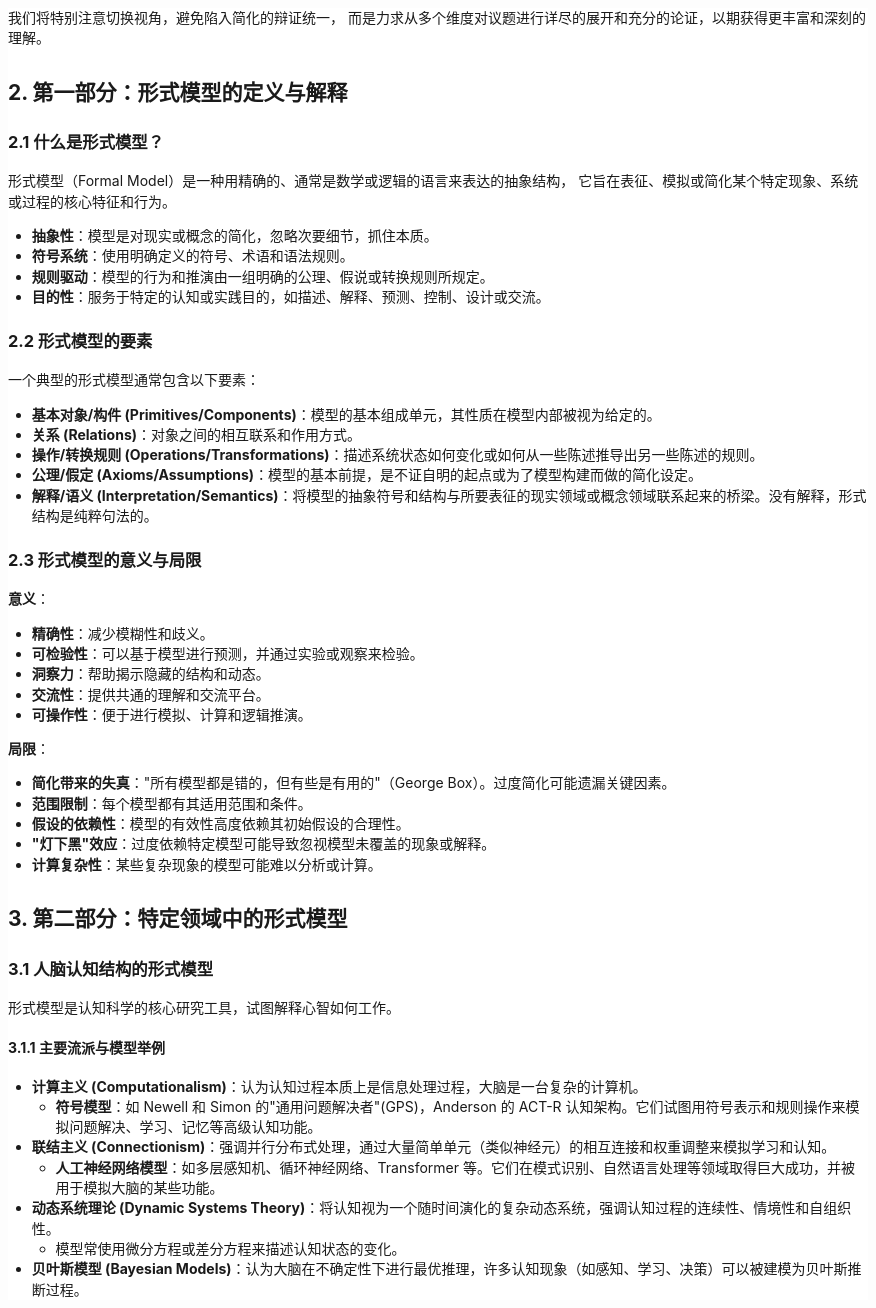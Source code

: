 我们将特别注意切换视角，避免陷入简化的辩证统一，
而是力求从多个维度对议题进行详尽的展开和充分的论证，以期获得更丰富和深刻的理解。

## 2. 第一部分：形式模型的定义与解释

### 2.1 什么是形式模型？

形式模型（Formal Model）是一种用精确的、通常是数学或逻辑的语言来表达的抽象结构，
它旨在表征、模拟或简化某个特定现象、系统或过程的核心特征和行为。

- **抽象性**：模型是对现实或概念的简化，忽略次要细节，抓住本质。
- **符号系统**：使用明确定义的符号、术语和语法规则。
- **规则驱动**：模型的行为和推演由一组明确的公理、假说或转换规则所规定。
- **目的性**：服务于特定的认知或实践目的，如描述、解释、预测、控制、设计或交流。

### 2.2 形式模型的要素

一个典型的形式模型通常包含以下要素：

- **基本对象/构件 (Primitives/Components)**：模型的基本组成单元，其性质在模型内部被视为给定的。
- **关系 (Relations)**：对象之间的相互联系和作用方式。
- **操作/转换规则 (Operations/Transformations)**：描述系统状态如何变化或如何从一些陈述推导出另一些陈述的规则。
- **公理/假定 (Axioms/Assumptions)**：模型的基本前提，是不证自明的起点或为了模型构建而做的简化设定。
- **解释/语义 (Interpretation/Semantics)**：将模型的抽象符号和结构与所要表征的现实领域或概念领域联系起来的桥梁。没有解释，形式结构是纯粹句法的。

### 2.3 形式模型的意义与局限

**意义**：

- **精确性**：减少模糊性和歧义。
- **可检验性**：可以基于模型进行预测，并通过实验或观察来检验。
- **洞察力**：帮助揭示隐藏的结构和动态。
- **交流性**：提供共通的理解和交流平台。
- **可操作性**：便于进行模拟、计算和逻辑推演。

**局限**：

- **简化带来的失真**："所有模型都是错的，但有些是有用的"（George Box）。过度简化可能遗漏关键因素。
- **范围限制**：每个模型都有其适用范围和条件。
- **假设的依赖性**：模型的有效性高度依赖其初始假设的合理性。
- **"灯下黑"效应**：过度依赖特定模型可能导致忽视模型未覆盖的现象或解释。
- **计算复杂性**：某些复杂现象的模型可能难以分析或计算。

## 3. 第二部分：特定领域中的形式模型

### 3.1 人脑认知结构的形式模型

形式模型是认知科学的核心研究工具，试图解释心智如何工作。

#### 3.1.1 主要流派与模型举例

- **计算主义 (Computationalism)**：认为认知过程本质上是信息处理过程，大脑是一台复杂的计算机。
  - **符号模型**：如 Newell 和 Simon 的"通用问题解决者"(GPS)，Anderson 的 ACT-R 认知架构。它们试图用符号表示和规则操作来模拟问题解决、学习、记忆等高级认知功能。
- **联结主义 (Connectionism)**：强调并行分布式处理，通过大量简单单元（类似神经元）的相互连接和权重调整来模拟学习和认知。
  - **人工神经网络模型**：如多层感知机、循环神经网络、Transformer 等。它们在模式识别、自然语言处理等领域取得巨大成功，并被用于模拟大脑的某些功能。
- **动态系统理论 (Dynamic Systems Theory)**：将认知视为一个随时间演化的复杂动态系统，强调认知过程的连续性、情境性和自组织性。
  - 模型常使用微分方程或差分方程来描述认知状态的变化。
- **贝叶斯模型 (Bayesian Models)**：认为大脑在不确定性下进行最优推理，许多认知现象（如感知、学习、决策）可以被建模为贝叶斯推断过程。
